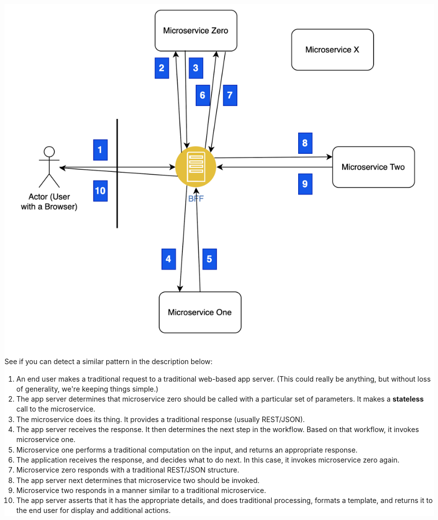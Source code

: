 ![A BFF / Microservices-based Architecture in Practice](./images/bffmicroservices1.png)

See if you can detect a similar pattern in the description below:
1. An end user makes a traditional request to a traditional web-based app server. (This could really be anything, but without loss of generality, we're keeping things simple.)
2. The app server determines that microservice zero should be called with a particular set of parameters. It makes a
   **stateless** call to the microservice.
3. The microservice does its thing. It provides a traditional response (usually REST/JSON).
4. The app server receives the response. It then determines the next step in the workflow. Based on that workflow, it invokes
   microservice one.
5. Microservice one performs a traditional computation on the input, and returns an appropriate response.
6. The application receives the response, and decides what to do next. In this case, it invokes microservice zero again.
7. Microservice zero responds with a traditional REST/JSON structure.
8. The app server next determines that microservice two should be invoked.
9. Microservice two responds in a manner similar to a traditional microservice.
10. The app server asserts that it has the appropriate details, and does traditional
    processing, formats a template, and returns it to the end user for display and additional actions.
